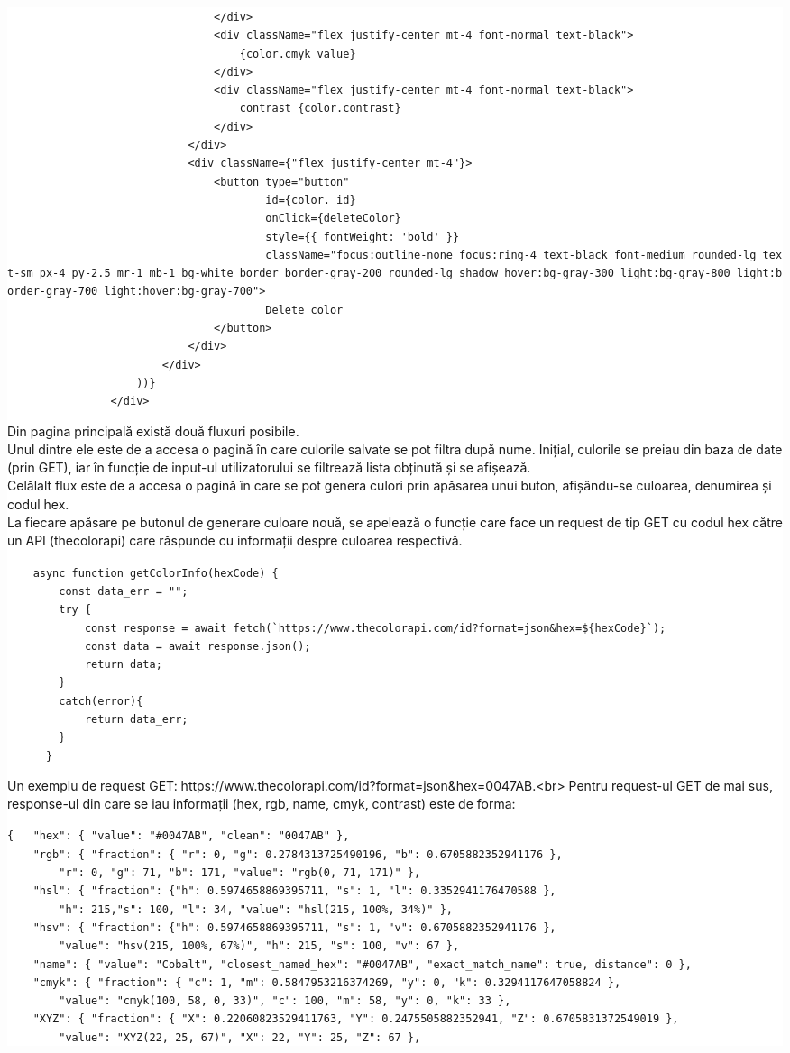 ```
                                </div>
                                <div className="flex justify-center mt-4 font-normal text-black">
                                    {color.cmyk_value}
                                </div>
                                <div className="flex justify-center mt-4 font-normal text-black">
                                    contrast {color.contrast}
                                </div>
                            </div>  
                            <div className={"flex justify-center mt-4"}>
                                <button type="button"
                                        id={color._id}
                                        onClick={deleteColor}
                                        style={{ fontWeight: 'bold' }}
                                        className="focus:outline-none focus:ring-4 text-black font-medium rounded-lg text-sm px-4 py-2.5 mr-1 mb-1 bg-white border border-gray-200 rounded-lg shadow hover:bg-gray-300 light:bg-gray-800 light:border-gray-700 light:hover:bg-gray-700">
                                        Delete color 
                                </button>
                            </div>
                        </div>
                    ))}
                </div>
```
Din pagina principală există două fluxuri posibile.<br>
Unul dintre ele este de a accesa o pagină în care culorile salvate se pot filtra după nume. Inițial, culorile se preiau din baza de date (prin GET), iar în funcție de input-ul utilizatorului se filtrează lista obținută și se afișează.<br>
Celălalt flux este de a accesa o pagină în care se pot genera culori prin apăsarea unui buton, afișându-se culoarea, denumirea și codul hex. <br>
La fiecare apăsare pe butonul de generare culoare nouă, se apelează o funcție care face un request de tip GET cu codul hex către un API (thecolorapi) care răspunde cu informații despre culoarea respectivă.
```
    async function getColorInfo(hexCode) {
        const data_err = "";
        try {
            const response = await fetch(`https://www.thecolorapi.com/id?format=json&hex=${hexCode}`);
            const data = await response.json();
            return data;
        }
        catch(error){
            return data_err;
        }
      }
```
Un exemplu de request GET: https://www.thecolorapi.com/id?format=json&hex=0047AB.<br>
Pentru request-ul GET de mai sus, response-ul din care se iau informații (hex, rgb, name, cmyk, contrast) este de forma:
```
{   "hex": { "value": "#0047AB", "clean": "0047AB" },
    "rgb": { "fraction": { "r": 0, "g": 0.2784313725490196, "b": 0.6705882352941176 },
        "r": 0, "g": 71, "b": 171, "value": "rgb(0, 71, 171)" },
    "hsl": { "fraction": {"h": 0.5974658869395711, "s": 1, "l": 0.3352941176470588 },
        "h": 215,"s": 100, "l": 34, "value": "hsl(215, 100%, 34%)" },
    "hsv": { "fraction": {"h": 0.5974658869395711, "s": 1, "v": 0.6705882352941176 },
        "value": "hsv(215, 100%, 67%)", "h": 215, "s": 100, "v": 67 },
    "name": { "value": "Cobalt", "closest_named_hex": "#0047AB", "exact_match_name": true, distance": 0 },
    "cmyk": { "fraction": { "c": 1, "m": 0.5847953216374269, "y": 0, "k": 0.3294117647058824 },
        "value": "cmyk(100, 58, 0, 33)", "c": 100, "m": 58, "y": 0, "k": 33 },
    "XYZ": { "fraction": { "X": 0.22060823529411763, "Y": 0.2475505882352941, "Z": 0.6705831372549019 },
        "value": "XYZ(22, 25, 67)", "X": 22, "Y": 25, "Z": 67 },
```